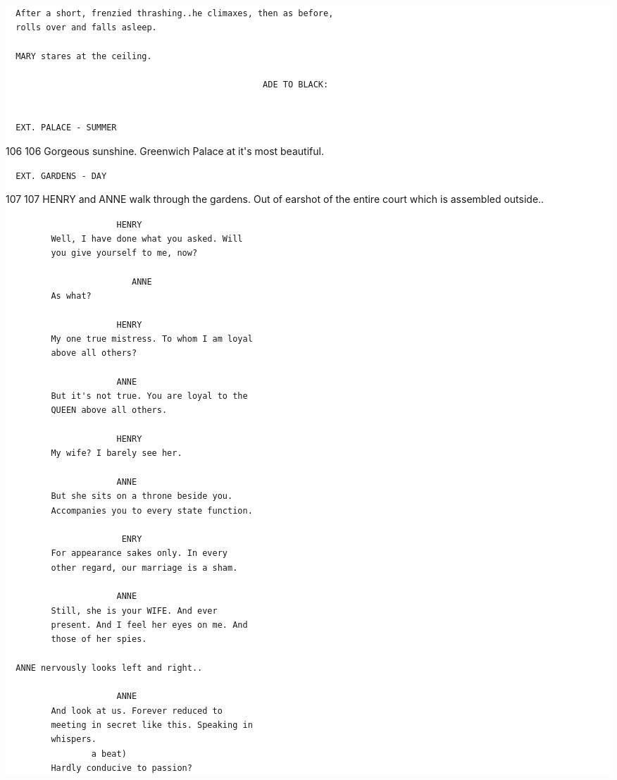 
      After a short, frenzied thrashing..he climaxes, then as before,
      rolls over and falls asleep.

      MARY stares at the ceiling.

                                                       ADE TO BLACK:


      EXT. PALACE - SUMMER
106                                                              106
      Gorgeous sunshine. Greenwich Palace at it's most beautiful.


      EXT. GARDENS - DAY
107                                                              107
      HENRY and ANNE walk through the gardens. Out of earshot of the
      entire court which is assembled outside..

                          HENRY
             Well, I have done what you asked. Will
             you give yourself to me, now?

                             ANNE
             As what?

                          HENRY
             My one true mistress. To whom I am loyal
             above all others?

                          ANNE
             But it's not true. You are loyal to the
             QUEEN above all others.

                          HENRY
             My wife? I barely see her.

                          ANNE
             But she sits on a throne beside you.
             Accompanies you to every state function.

                           ENRY
             For appearance sakes only. In every
             other regard, our marriage is a sham.

                          ANNE
             Still, she is your WIFE. And ever
             present. And I feel her eyes on me. And
             those of her spies.

      ANNE nervously looks left and right..

                          ANNE
             And look at us. Forever reduced to
             meeting in secret like this. Speaking in
             whispers.
                     a beat)
             Hardly conducive to passion?
